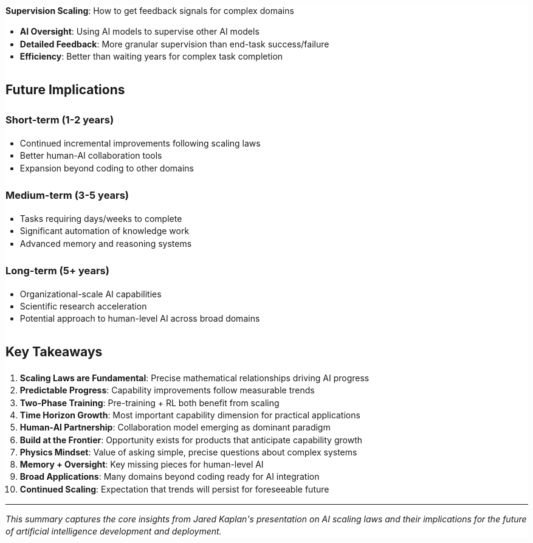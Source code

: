 **Supervision Scaling**: How to get feedback signals for complex domains
- **AI Oversight**: Using AI models to supervise other AI models
- **Detailed Feedback**: More granular supervision than end-task success/failure
- **Efficiency**: Better than waiting years for complex task completion

## Future Implications

### Short-term (1-2 years)
- Continued incremental improvements following scaling laws
- Better human-AI collaboration tools
- Expansion beyond coding to other domains

### Medium-term (3-5 years)
- Tasks requiring days/weeks to complete
- Significant automation of knowledge work
- Advanced memory and reasoning systems

### Long-term (5+ years)
- Organizational-scale AI capabilities
- Scientific research acceleration
- Potential approach to human-level AI across broad domains

## Key Takeaways

1. **Scaling Laws are Fundamental**: Precise mathematical relationships driving AI progress
2. **Predictable Progress**: Capability improvements follow measurable trends
3. **Two-Phase Training**: Pre-training + RL both benefit from scaling
4. **Time Horizon Growth**: Most important capability dimension for practical applications
5. **Human-AI Partnership**: Collaboration model emerging as dominant paradigm
6. **Build at the Frontier**: Opportunity exists for products that anticipate capability growth
7. **Physics Mindset**: Value of asking simple, precise questions about complex systems
8. **Memory + Oversight**: Key missing pieces for human-level AI
9. **Broad Applications**: Many domains beyond coding ready for AI integration
10. **Continued Scaling**: Expectation that trends will persist for foreseeable future

---

*This summary captures the core insights from Jared Kaplan's presentation on AI scaling laws and their implications for the future of artificial intelligence development and deployment.*

